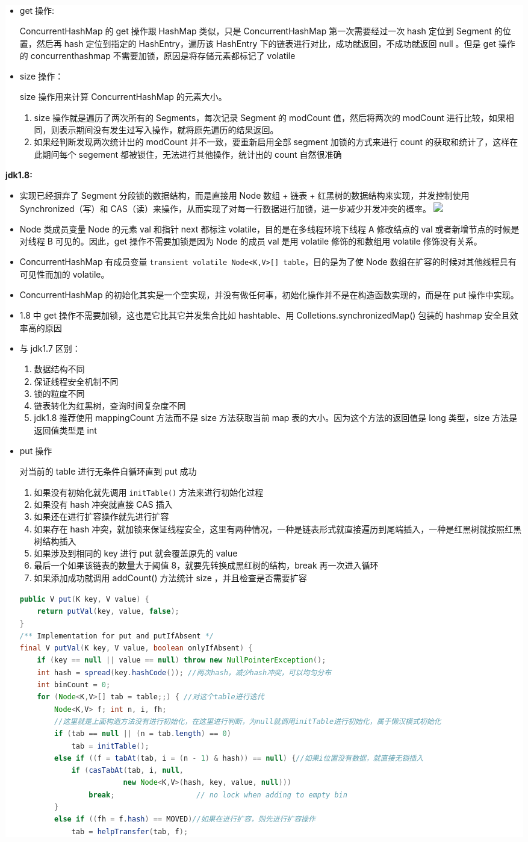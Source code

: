 - get 操作:

  ConcurrentHashMap 的 get 操作跟 HashMap 类似，只是 ConcurrentHashMap 第一次需要经过一次 hash 定位到 Segment 的位置，然后再 hash 定位到指定的 HashEntry，遍历该 HashEntry 下的链表进行对比，成功就返回，不成功就返回 null 。但是 get 操作的 concurrenthashmap 不需要加锁，原因是将存储元素都标记了 volatile

- size 操作：

  size 操作用来计算 ConcurrentHashMap 的元素大小。

  1. size 操作就是遍历了两次所有的 Segments，每次记录 Segment 的 modCount 值，然后将两次的 modCount 进行比较，如果相同，则表示期间没有发生过写入操作，就将原先遍历的结果返回。
  2. 如果经判断发现两次统计出的 modCount 并不一致，要重新启用全部 segment 加锁的方式来进行 count 的获取和统计了，这样在此期间每个 segement 都被锁住，无法进行其他操作，统计出的 count 自然很准确

**jdk1.8:**

- 实现已经摒弃了 Segment 分段锁的数据结构，而是直接用 Node 数组 + 链表 + 红黑树的数据结构来实现，并发控制使用 Synchronized（写）和 CAS（读）来操作，从而实现了对每一行数据进行加锁，进一步减少并发冲突的概率。
  ![](https://upload-images.jianshu.io/upload_images/2184951-3d2365ca5996274f.png?imageMogr2/auto-orient/)

- Node 类成员变量 Node 的元素 val 和指针 next 都标注 volatile，目的是在多线程环境下线程 A 修改结点的 val 或者新增节点的时候是对线程 B 可见的。因此，get 操作不需要加锁是因为 Node 的成员 val 是用 volatile 修饰的和数组用 volatile 修饰没有关系。
- ConcurrentHashMap 有成员变量 `transient volatile Node<K,V>[] table`，目的是为了使 Node 数组在扩容的时候对其他线程具有可见性而加的 volatile。
- ConcurrentHashMap 的初始化其实是一个空实现，并没有做任何事，初始化操作并不是在构造函数实现的，而是在 put 操作中实现。
- 1.8 中 get 操作不需要加锁，这也是它比其它并发集合比如 hashtable、用 Colletions.synchronizedMap() 包装的 hashmap 安全且效率高的原因

- 与 jdk1.7 区别：

  1. 数据结构不同
  2. 保证线程安全机制不同
  3. 锁的粒度不同
  4. 链表转化为红黑树，查询时间复杂度不同
  5. jdk1.8 推荐使用 mappingCount 方法而不是 size 方法获取当前 map 表的大小。因为这个方法的返回值是 long 类型，size 方法是返回值类型是 int

- put 操作

  对当前的 table 进行无条件自循环直到 put 成功

  1. 如果没有初始化就先调用 `initTable()` 方法来进行初始化过程
  2. 如果没有 hash 冲突就直接 CAS 插入
  3. 如果还在进行扩容操作就先进行扩容
  4. 如果存在 hash 冲突，就加锁来保证线程安全，这里有两种情况，一种是链表形式就直接遍历到尾端插入，一种是红黑树就按照红黑树结构插入
  5. 如果涉及到相同的 key 进行 put 就会覆盖原先的 value
  6. 最后一个如果该链表的数量大于阈值 8，就要先转换成黑红树的结构，break 再一次进入循环
  7. 如果添加成功就调用 addCount() 方法统计 size ，并且检查是否需要扩容

  ```java
  public V put(K key, V value) {
      return putVal(key, value, false);
  }
  /** Implementation for put and putIfAbsent */
  final V putVal(K key, V value, boolean onlyIfAbsent) {
      if (key == null || value == null) throw new NullPointerException();
      int hash = spread(key.hashCode()); //两次hash，减少hash冲突，可以均匀分布
      int binCount = 0;
      for (Node<K,V>[] tab = table;;) { //对这个table进行迭代
          Node<K,V> f; int n, i, fh;
          //这里就是上面构造方法没有进行初始化，在这里进行判断，为null就调用initTable进行初始化，属于懒汉模式初始化
          if (tab == null || (n = tab.length) == 0)
              tab = initTable();
          else if ((f = tabAt(tab, i = (n - 1) & hash)) == null) {//如果i位置没有数据，就直接无锁插入
              if (casTabAt(tab, i, null,
                          new Node<K,V>(hash, key, value, null)))
                  break;                   // no lock when adding to empty bin
          }
          else if ((fh = f.hash) == MOVED)//如果在进行扩容，则先进行扩容操作
              tab = helpTransfer(tab, f);
  ```